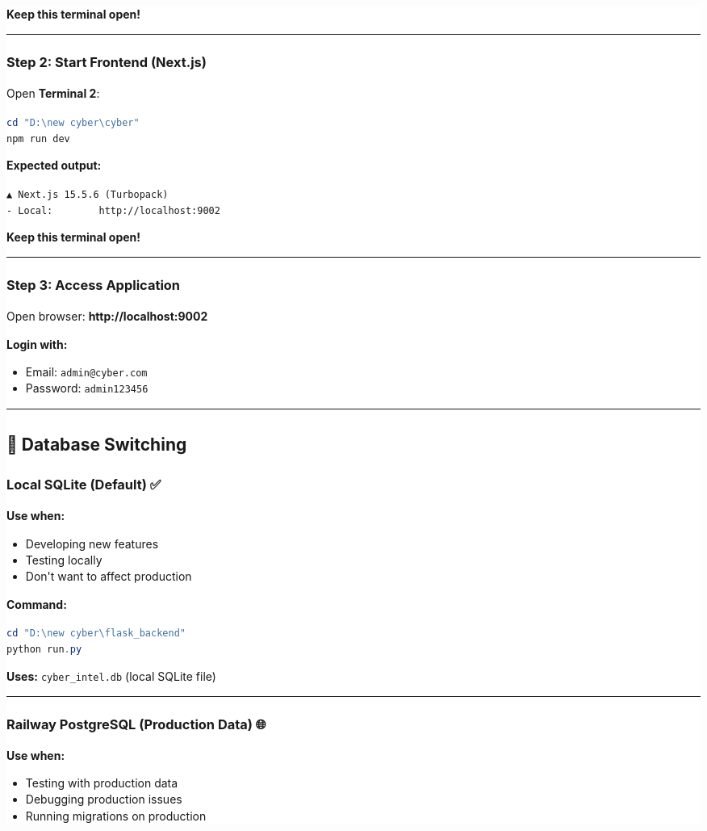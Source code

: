 **Keep this terminal open!**

---

### Step 2: Start Frontend (Next.js)

Open **Terminal 2**:
```powershell
cd "D:\new cyber\cyber"
npm run dev
```

**Expected output:**
```
▲ Next.js 15.5.6 (Turbopack)
- Local:        http://localhost:9002
```

**Keep this terminal open!**

---

### Step 3: Access Application

Open browser: **http://localhost:9002**

**Login with:**
- Email: `admin@cyber.com`
- Password: `admin123456`

---

## 🔄 Database Switching

### Local SQLite (Default) ✅

**Use when:**
- Developing new features
- Testing locally
- Don't want to affect production

**Command:**
```powershell
cd "D:\new cyber\flask_backend"
python run.py
```

**Uses:** `cyber_intel.db` (local SQLite file)

---

### Railway PostgreSQL (Production Data) 🌐

**Use when:**
- Testing with production data
- Debugging production issues
- Running migrations on production
